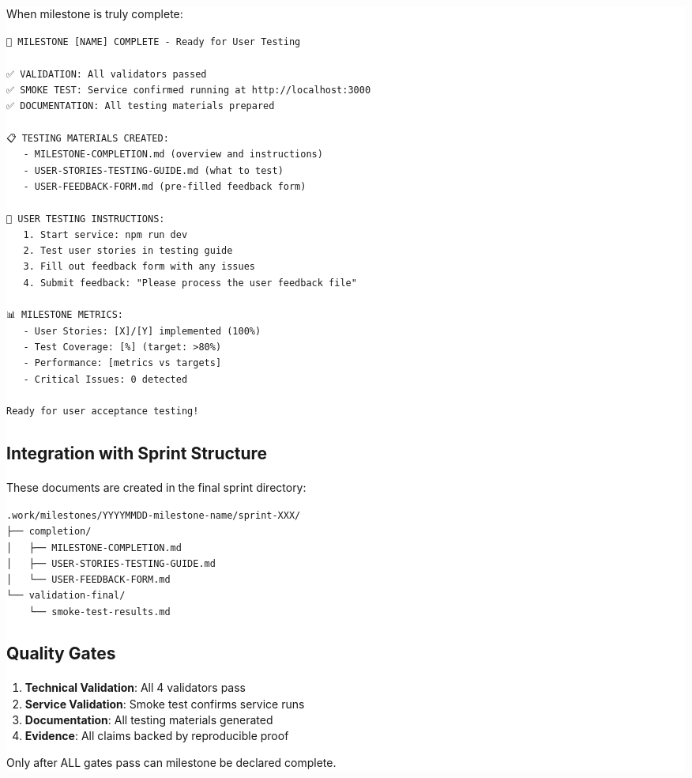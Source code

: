 When milestone is truly complete:

```
🎉 MILESTONE [NAME] COMPLETE - Ready for User Testing

✅ VALIDATION: All validators passed
✅ SMOKE TEST: Service confirmed running at http://localhost:3000
✅ DOCUMENTATION: All testing materials prepared

📋 TESTING MATERIALS CREATED:
   - MILESTONE-COMPLETION.md (overview and instructions)
   - USER-STORIES-TESTING-GUIDE.md (what to test)
   - USER-FEEDBACK-FORM.md (pre-filled feedback form)

🚀 USER TESTING INSTRUCTIONS:
   1. Start service: npm run dev
   2. Test user stories in testing guide
   3. Fill out feedback form with any issues
   4. Submit feedback: "Please process the user feedback file"

📊 MILESTONE METRICS:
   - User Stories: [X]/[Y] implemented (100%)
   - Test Coverage: [%] (target: >80%)
   - Performance: [metrics vs targets]
   - Critical Issues: 0 detected

Ready for user acceptance testing!
```

## Integration with Sprint Structure

These documents are created in the final sprint directory:
```
.work/milestones/YYYYMMDD-milestone-name/sprint-XXX/
├── completion/
│   ├── MILESTONE-COMPLETION.md
│   ├── USER-STORIES-TESTING-GUIDE.md
│   └── USER-FEEDBACK-FORM.md
└── validation-final/
    └── smoke-test-results.md
```

## Quality Gates

1. **Technical Validation**: All 4 validators pass
2. **Service Validation**: Smoke test confirms service runs
3. **Documentation**: All testing materials generated
4. **Evidence**: All claims backed by reproducible proof

Only after ALL gates pass can milestone be declared complete.
